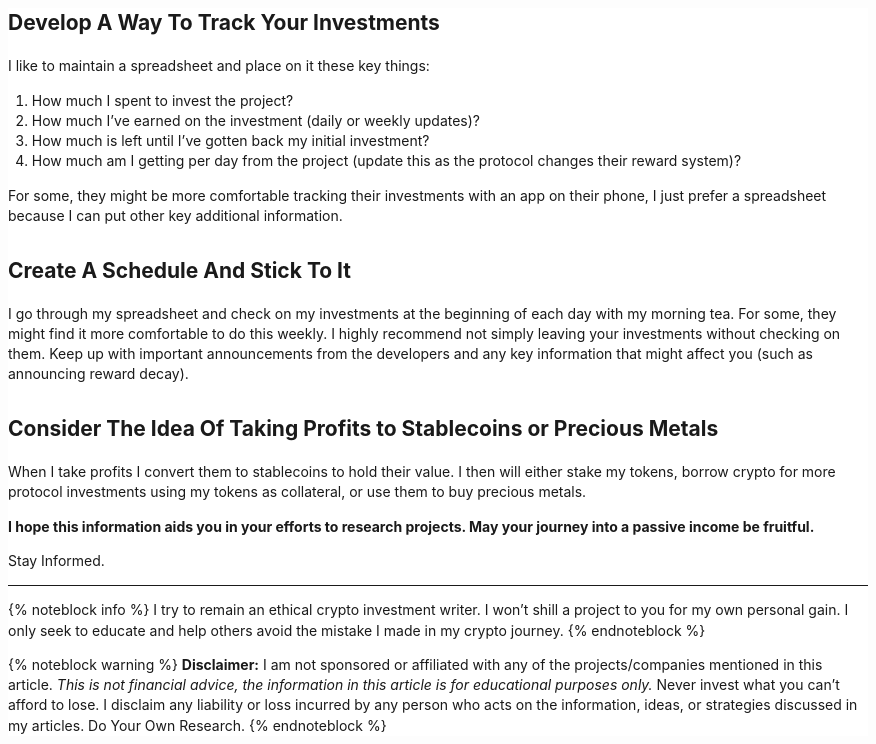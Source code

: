 ## Develop A Way To Track Your Investments
 I like to maintain a spreadsheet and place on it these key things:

 1. How much I spent to invest the project?
 2. How much I’ve earned on the investment (daily or weekly updates)?
 3. How much is left until I’ve gotten back my initial investment?
 4. How much am I getting per day from the project (update this as the protocol changes their reward system)?

 For some, they might be more comfortable tracking their investments with an app on their phone, I just prefer a spreadsheet because I can put other key additional information.


## Create A Schedule And Stick To It
 I go through my spreadsheet and check on my investments at the beginning of each day with my morning tea. For some, they might find it more comfortable to do this weekly. I highly recommend not simply leaving your investments without checking on them. Keep up with important announcements from the developers and any key information that might affect you (such as announcing reward decay).


## Consider The Idea Of Taking Profits to Stablecoins or Precious Metals
 When I take profits I convert them to stablecoins to hold their value. I then will either stake my tokens, borrow crypto for more protocol investments using my tokens as collateral, or use them to buy precious metals.


 **I hope this information aids you in your efforts to research projects. May your journey into a passive income be fruitful.**

 Stay Informed.





---

{% noteblock info %}
 I try to remain an ethical crypto investment writer. I won’t shill a project to you for my own personal gain. I only seek to educate and help others avoid the mistake I made in my crypto journey.
{% endnoteblock %}


{% noteblock warning %}
 **Disclaimer:** I am not sponsored or affiliated with any of the projects/companies mentioned in this article. *This is not financial advice, the information in this article is for educational purposes only.* Never invest what you can’t afford to lose. I disclaim any liability or loss incurred by any person who acts on the information, ideas, or strategies discussed in my articles. Do Your Own Research.
{% endnoteblock %}



